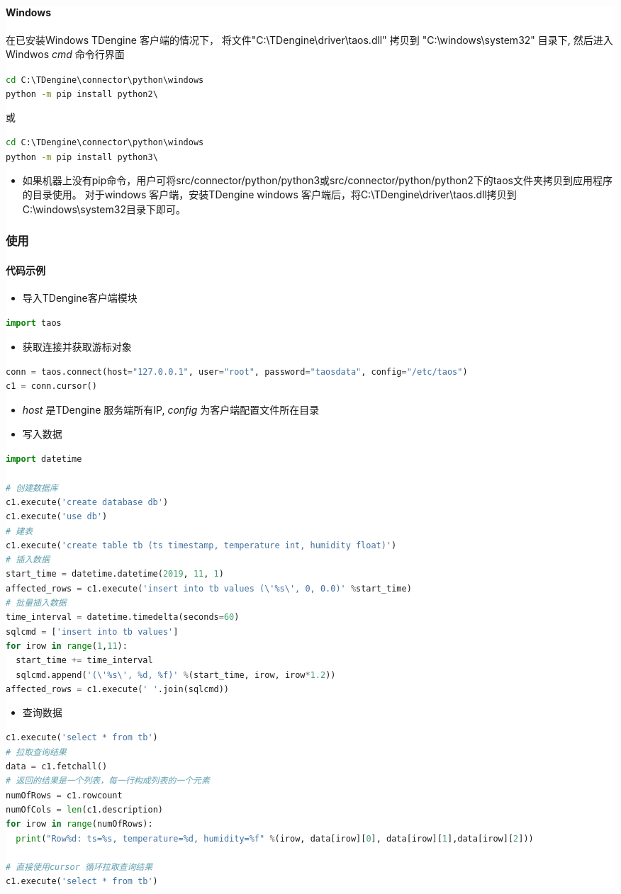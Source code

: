 #### Windows
在已安装Windows TDengine 客户端的情况下， 将文件"C:\TDengine\driver\taos.dll" 拷贝到 "C:\windows\system32" 目录下, 然后进入Windwos <em>cmd</em> 命令行界面
```cmd
cd C:\TDengine\connector\python\windows
python -m pip install python2\
```
或
```cmd
cd C:\TDengine\connector\python\windows
python -m pip install python3\
```

* 如果机器上没有pip命令，用户可将src/connector/python/python3或src/connector/python/python2下的taos文件夹拷贝到应用程序的目录使用。
对于windows 客户端，安装TDengine windows 客户端后，将C:\TDengine\driver\taos.dll拷贝到C:\windows\system32目录下即可。

### 使用

#### 代码示例

* 导入TDengine客户端模块

```python
import taos
```
* 获取连接并获取游标对象
```python
conn = taos.connect(host="127.0.0.1", user="root", password="taosdata", config="/etc/taos")
c1 = conn.cursor()
```
* <em>host</em> 是TDengine 服务端所有IP, <em>config</em> 为客户端配置文件所在目录

* 写入数据
```python
import datetime

# 创建数据库
c1.execute('create database db')
c1.execute('use db')
# 建表
c1.execute('create table tb (ts timestamp, temperature int, humidity float)')
# 插入数据
start_time = datetime.datetime(2019, 11, 1)
affected_rows = c1.execute('insert into tb values (\'%s\', 0, 0.0)' %start_time)
# 批量插入数据
time_interval = datetime.timedelta(seconds=60)
sqlcmd = ['insert into tb values']
for irow in range(1,11):
  start_time += time_interval
  sqlcmd.append('(\'%s\', %d, %f)' %(start_time, irow, irow*1.2))
affected_rows = c1.execute(' '.join(sqlcmd))
```

* 查询数据
```python
c1.execute('select * from tb')
# 拉取查询结果
data = c1.fetchall()
# 返回的结果是一个列表，每一行构成列表的一个元素
numOfRows = c1.rowcount
numOfCols = len(c1.description)
for irow in range(numOfRows):
  print("Row%d: ts=%s, temperature=%d, humidity=%f" %(irow, data[irow][0], data[irow][1],data[irow][2]))

# 直接使用cursor 循环拉取查询结果
c1.execute('select * from tb')
```